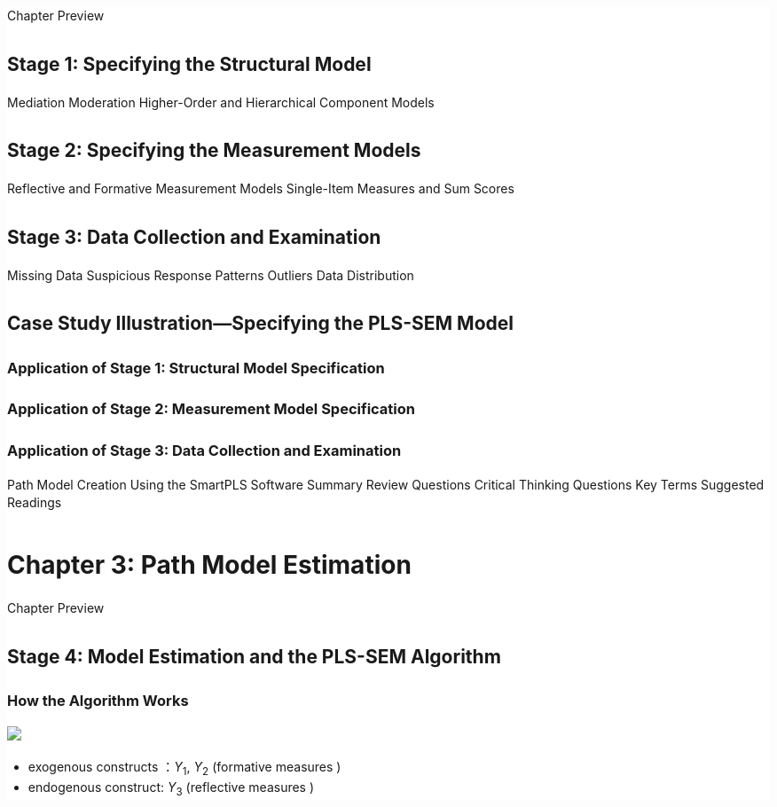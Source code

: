 Chapter Preview

## Stage 1: Specifying the Structural Model

Mediation
Moderation
Higher-Order and Hierarchical Component Models

## Stage 2: Specifying the Measurement Models

Reflective and Formative Measurement Models
Single-Item Measures and Sum Scores

## Stage 3: Data Collection and Examination

Missing Data
Suspicious Response Patterns
Outliers
Data Distribution

## Case Study Illustration—Specifying the PLS-SEM Model

### Application of Stage 1: Structural Model Specification

### Application of Stage 2: Measurement Model Specification

### Application of Stage 3: Data Collection and Examination

Path Model Creation Using the SmartPLS Software
Summary
Review Questions
Critical Thinking Questions
Key Terms
Suggested Readings

# Chapter 3: Path Model Estimation

Chapter Preview



## Stage 4: Model Estimation and the PLS-SEM Algorithm

### How the Algorithm Works

![](http://bit.ly/2Syy72f)

- exogenous constructs ：$Y_{1}$, $Y_2$ (formative measures )
- endogenous construct: $Y_3$ (reflective measures )
